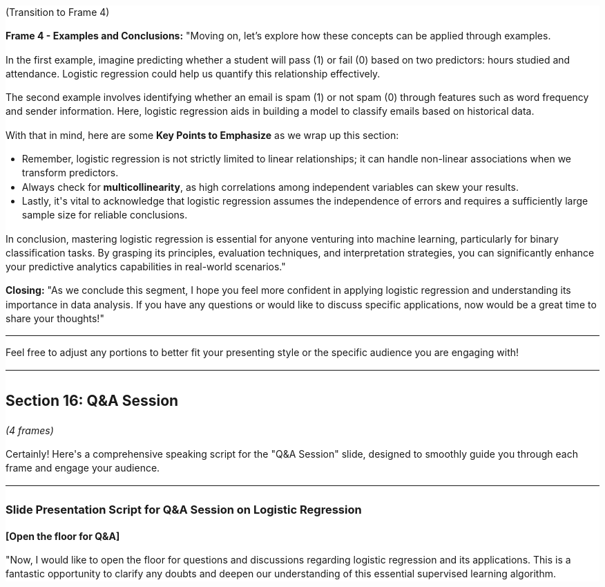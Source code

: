 (Transition to Frame 4)

**Frame 4 - Examples and Conclusions:**
"Moving on, let’s explore how these concepts can be applied through examples. 

In the first example, imagine predicting whether a student will pass (1) or fail (0) based on two predictors: hours studied and attendance. Logistic regression could help us quantify this relationship effectively. 

The second example involves identifying whether an email is spam (1) or not spam (0) through features such as word frequency and sender information. Here, logistic regression aids in building a model to classify emails based on historical data.

With that in mind, here are some **Key Points to Emphasize** as we wrap up this section: 

- Remember, logistic regression is not strictly limited to linear relationships; it can handle non-linear associations when we transform predictors.
- Always check for **multicollinearity**, as high correlations among independent variables can skew your results.
- Lastly, it's vital to acknowledge that logistic regression assumes the independence of errors and requires a sufficiently large sample size for reliable conclusions.

In conclusion, mastering logistic regression is essential for anyone venturing into machine learning, particularly for binary classification tasks. By grasping its principles, evaluation techniques, and interpretation strategies, you can significantly enhance your predictive analytics capabilities in real-world scenarios."

**Closing:**
"As we conclude this segment, I hope you feel more confident in applying logistic regression and understanding its importance in data analysis. If you have any questions or would like to discuss specific applications, now would be a great time to share your thoughts!"

---

Feel free to adjust any portions to better fit your presenting style or the specific audience you are engaging with!

---

## Section 16: Q&A Session
*(4 frames)*

Certainly! Here's a comprehensive speaking script for the "Q&A Session" slide, designed to smoothly guide you through each frame and engage your audience.

---

### Slide Presentation Script for Q&A Session on Logistic Regression

**[Open the floor for Q&A]**

"Now, I would like to open the floor for questions and discussions regarding logistic regression and its applications. This is a fantastic opportunity to clarify any doubts and deepen our understanding of this essential supervised learning algorithm.
